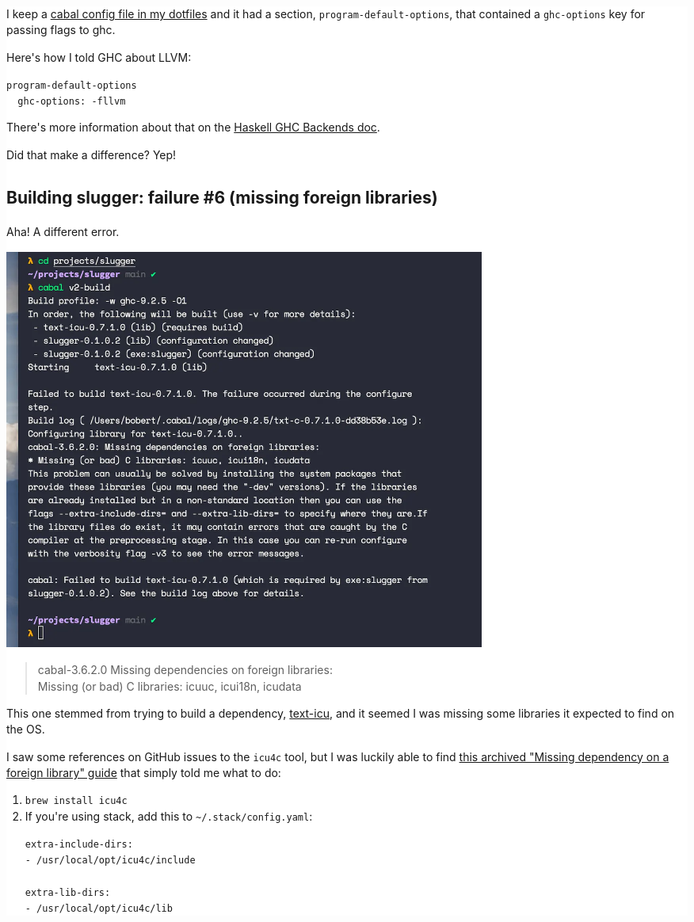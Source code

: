 I keep a [cabal config file in my
dotfiles](https://github.com/rpearce/dotfiles/blob/main/conf/.cabal.conf) and it
had a section, `program-default-options`, that contained a `ghc-options` key for
passing flags to ghc.

Here's how I told GHC about LLVM:

```text
program-default-options
  ghc-options: -fllvm
```

There's more information about that on the [Haskell GHC Backends
doc](https://downloads.haskell.org/ghc/latest/docs/users_guide/codegens.html#llvm-code-generator-fllvm).

Did that make a difference? Yep!

## Building slugger: failure #6 (missing foreign libraries)

Aha! A different error.

<a href="./images/ghcup-cabal-build-fail-icu4c.webp">
  <img
    alt="Missing foreign libraries terminal error"
    decoding="async"
    height="499.5"
    loading="lazy"
    src="./images/ghcup-cabal-build-fail-icu4c.webp"
    width="600"
  />
</a>

> cabal-3.6.2.0 Missing dependencies on foreign libraries:<br />
> Missing (or bad) C libraries: icuuc, icui18n, icudata

This one stemmed from trying to build a dependency,
[text-icu](https://hackage.haskell.org/package/text-icu), and it seemed I was
missing some libraries it expected to find on the OS.

I saw some references on GitHub issues to the `icu4c` tool, but I was luckily
able to find [this archived "Missing dependency on a foreign library"
guide](https://guide.aelve.com/haskell/missing-dependency-on-a-foreign-library-vf6h3d0p#item-a06pn7xw)
that simply told me what to do:

1. `brew install icu4c`
2. If you're using stack, add this to `~/.stack/config.yaml`:
   ```text
   extra-include-dirs:
   - /usr/local/opt/icu4c/include

   extra-lib-dirs:
   - /usr/local/opt/icu4c/lib
   ```
